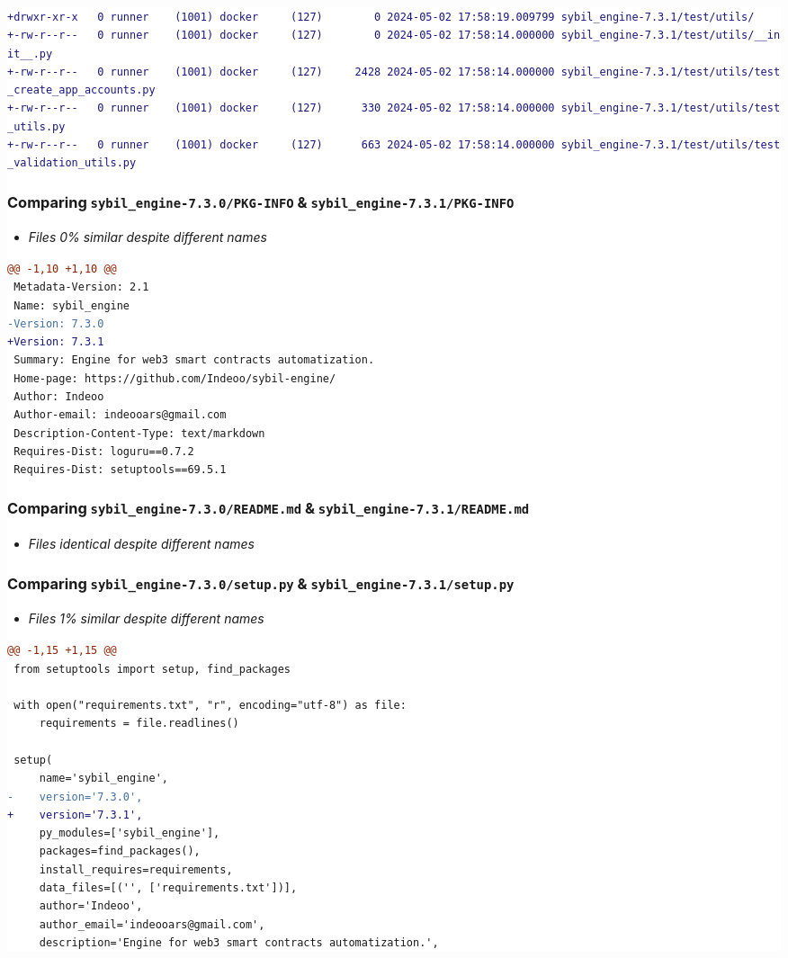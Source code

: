 ```diff
+drwxr-xr-x   0 runner    (1001) docker     (127)        0 2024-05-02 17:58:19.009799 sybil_engine-7.3.1/test/utils/
+-rw-r--r--   0 runner    (1001) docker     (127)        0 2024-05-02 17:58:14.000000 sybil_engine-7.3.1/test/utils/__init__.py
+-rw-r--r--   0 runner    (1001) docker     (127)     2428 2024-05-02 17:58:14.000000 sybil_engine-7.3.1/test/utils/test_create_app_accounts.py
+-rw-r--r--   0 runner    (1001) docker     (127)      330 2024-05-02 17:58:14.000000 sybil_engine-7.3.1/test/utils/test_utils.py
+-rw-r--r--   0 runner    (1001) docker     (127)      663 2024-05-02 17:58:14.000000 sybil_engine-7.3.1/test/utils/test_validation_utils.py
```

### Comparing `sybil_engine-7.3.0/PKG-INFO` & `sybil_engine-7.3.1/PKG-INFO`

 * *Files 0% similar despite different names*

```diff
@@ -1,10 +1,10 @@
 Metadata-Version: 2.1
 Name: sybil_engine
-Version: 7.3.0
+Version: 7.3.1
 Summary: Engine for web3 smart contracts automatization.
 Home-page: https://github.com/Indeoo/sybil-engine/
 Author: Indeoo
 Author-email: indeooars@gmail.com
 Description-Content-Type: text/markdown
 Requires-Dist: loguru==0.7.2
 Requires-Dist: setuptools==69.5.1
```

### Comparing `sybil_engine-7.3.0/README.md` & `sybil_engine-7.3.1/README.md`

 * *Files identical despite different names*

### Comparing `sybil_engine-7.3.0/setup.py` & `sybil_engine-7.3.1/setup.py`

 * *Files 1% similar despite different names*

```diff
@@ -1,15 +1,15 @@
 from setuptools import setup, find_packages
 
 with open("requirements.txt", "r", encoding="utf-8") as file:
     requirements = file.readlines()
 
 setup(
     name='sybil_engine',
-    version='7.3.0',
+    version='7.3.1',
     py_modules=['sybil_engine'],
     packages=find_packages(),
     install_requires=requirements,
     data_files=[('', ['requirements.txt'])],
     author='Indeoo',
     author_email='indeooars@gmail.com',
     description='Engine for web3 smart contracts automatization.',
```
